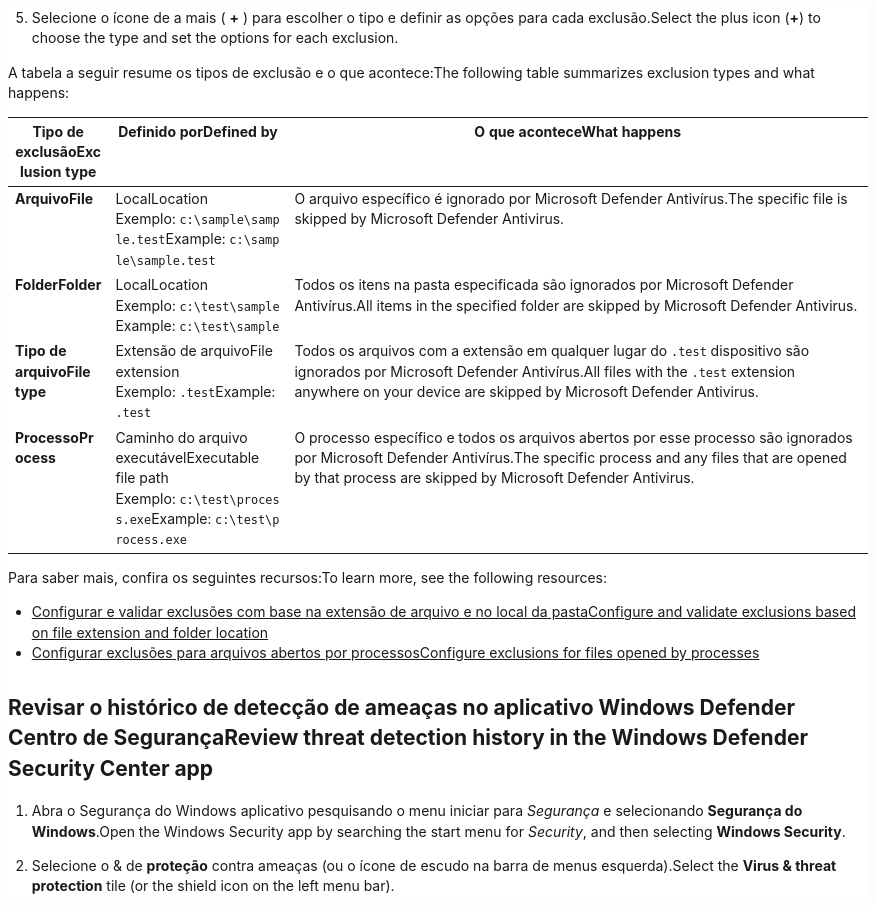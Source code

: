 5. <span data-ttu-id="6ed80-153">Selecione o ícone de a mais ( **+** ) para escolher o tipo e definir as opções para cada exclusão.</span><span class="sxs-lookup"><span data-stu-id="6ed80-153">Select the plus icon (**+**) to choose the type and set the options for each exclusion.</span></span> 

<span data-ttu-id="6ed80-154">A tabela a seguir resume os tipos de exclusão e o que acontece:</span><span class="sxs-lookup"><span data-stu-id="6ed80-154">The following table summarizes exclusion types and what happens:</span></span>

|<span data-ttu-id="6ed80-155">Tipo de exclusão</span><span class="sxs-lookup"><span data-stu-id="6ed80-155">Exclusion type</span></span>  |<span data-ttu-id="6ed80-156">Definido por</span><span class="sxs-lookup"><span data-stu-id="6ed80-156">Defined by</span></span>  |<span data-ttu-id="6ed80-157">O que acontece</span><span class="sxs-lookup"><span data-stu-id="6ed80-157">What happens</span></span>  |
|---------|---------|---------|
|<span data-ttu-id="6ed80-158">**Arquivo**</span><span class="sxs-lookup"><span data-stu-id="6ed80-158">**File**</span></span> |<span data-ttu-id="6ed80-159">Local</span><span class="sxs-lookup"><span data-stu-id="6ed80-159">Location</span></span> <br/><span data-ttu-id="6ed80-160">Exemplo: `c:\sample\sample.test`</span><span class="sxs-lookup"><span data-stu-id="6ed80-160">Example: `c:\sample\sample.test`</span></span> |<span data-ttu-id="6ed80-161">O arquivo específico é ignorado por Microsoft Defender Antivírus.</span><span class="sxs-lookup"><span data-stu-id="6ed80-161">The specific file is skipped by Microsoft Defender Antivirus.</span></span> |
|<span data-ttu-id="6ed80-162">**Folder**</span><span class="sxs-lookup"><span data-stu-id="6ed80-162">**Folder**</span></span>    |<span data-ttu-id="6ed80-163">Local</span><span class="sxs-lookup"><span data-stu-id="6ed80-163">Location</span></span> <br/><span data-ttu-id="6ed80-164">Exemplo: `c:\test\sample`</span><span class="sxs-lookup"><span data-stu-id="6ed80-164">Example: `c:\test\sample`</span></span>       |<span data-ttu-id="6ed80-165">Todos os itens na pasta especificada são ignorados por Microsoft Defender Antivírus.</span><span class="sxs-lookup"><span data-stu-id="6ed80-165">All items in the specified folder are skipped by Microsoft Defender Antivirus.</span></span>         |
|<span data-ttu-id="6ed80-166">**Tipo de arquivo**</span><span class="sxs-lookup"><span data-stu-id="6ed80-166">**File type**</span></span>   |<span data-ttu-id="6ed80-167">Extensão de arquivo</span><span class="sxs-lookup"><span data-stu-id="6ed80-167">File extension</span></span> <br/><span data-ttu-id="6ed80-168">Exemplo: `.test`</span><span class="sxs-lookup"><span data-stu-id="6ed80-168">Example: `.test`</span></span> |<span data-ttu-id="6ed80-169">Todos os arquivos com a extensão em qualquer lugar do `.test` dispositivo são ignorados por Microsoft Defender Antivírus.</span><span class="sxs-lookup"><span data-stu-id="6ed80-169">All files with the `.test` extension anywhere on your device are skipped by Microsoft Defender Antivirus.</span></span>         |
|<span data-ttu-id="6ed80-170">**Processo**</span><span class="sxs-lookup"><span data-stu-id="6ed80-170">**Process**</span></span>     |<span data-ttu-id="6ed80-171">Caminho do arquivo executável</span><span class="sxs-lookup"><span data-stu-id="6ed80-171">Executable file path</span></span> <br><span data-ttu-id="6ed80-172">Exemplo: `c:\test\process.exe`</span><span class="sxs-lookup"><span data-stu-id="6ed80-172">Example: `c:\test\process.exe`</span></span>         |<span data-ttu-id="6ed80-173">O processo específico e todos os arquivos abertos por esse processo são ignorados por Microsoft Defender Antivírus.</span><span class="sxs-lookup"><span data-stu-id="6ed80-173">The specific process and any files that are opened by that process are skipped by Microsoft Defender Antivirus.</span></span>         |

<span data-ttu-id="6ed80-174">Para saber mais, confira os seguintes recursos:</span><span class="sxs-lookup"><span data-stu-id="6ed80-174">To learn more, see the following resources:</span></span>
- [<span data-ttu-id="6ed80-175">Configurar e validar exclusões com base na extensão de arquivo e no local da pasta</span><span class="sxs-lookup"><span data-stu-id="6ed80-175">Configure and validate exclusions based on file extension and folder location</span></span>](./configure-extension-file-exclusions-microsoft-defender-antivirus.md) 
- [<span data-ttu-id="6ed80-176">Configurar exclusões para arquivos abertos por processos</span><span class="sxs-lookup"><span data-stu-id="6ed80-176">Configure exclusions for files opened by processes</span></span>](./configure-process-opened-file-exclusions-microsoft-defender-antivirus.md)

## <a name="review-threat-detection-history-in-the-windows-defender-security-center-app"></a><span data-ttu-id="6ed80-177">Revisar o histórico de detecção de ameaças no aplicativo Windows Defender Centro de Segurança</span><span class="sxs-lookup"><span data-stu-id="6ed80-177">Review threat detection history in the Windows Defender Security Center app</span></span>

1. <span data-ttu-id="6ed80-178">Abra o Segurança do Windows aplicativo pesquisando o menu iniciar para *Segurança* e selecionando **Segurança do Windows**.</span><span class="sxs-lookup"><span data-stu-id="6ed80-178">Open the Windows Security app by searching the start menu for *Security*, and then selecting **Windows Security**.</span></span>

2. <span data-ttu-id="6ed80-179">Selecione o & de **proteção** contra ameaças (ou o ícone de escudo na barra de menus esquerda).</span><span class="sxs-lookup"><span data-stu-id="6ed80-179">Select the **Virus & threat protection** tile (or the shield icon on the left menu bar).</span></span>

